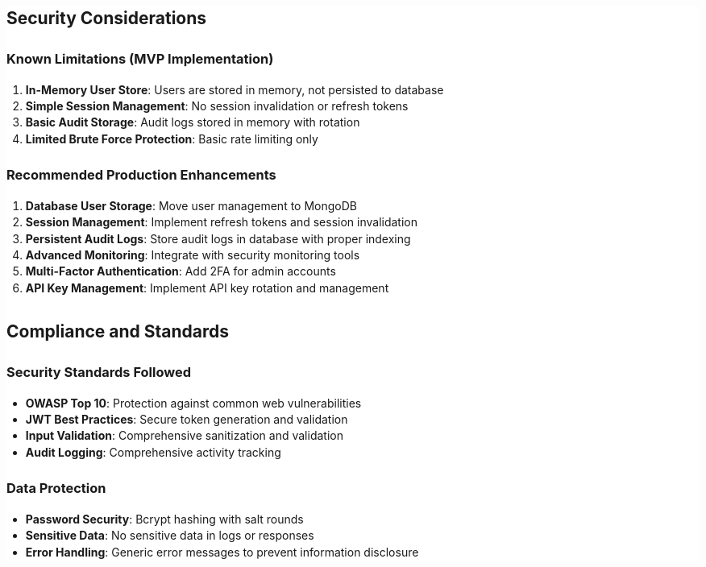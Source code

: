## Security Considerations

### Known Limitations (MVP Implementation)
1. **In-Memory User Store**: Users are stored in memory, not persisted to database
2. **Simple Session Management**: No session invalidation or refresh tokens
3. **Basic Audit Storage**: Audit logs stored in memory with rotation
4. **Limited Brute Force Protection**: Basic rate limiting only

### Recommended Production Enhancements
1. **Database User Storage**: Move user management to MongoDB
2. **Session Management**: Implement refresh tokens and session invalidation
3. **Persistent Audit Logs**: Store audit logs in database with proper indexing
4. **Advanced Monitoring**: Integrate with security monitoring tools
5. **Multi-Factor Authentication**: Add 2FA for admin accounts
6. **API Key Management**: Implement API key rotation and management

## Compliance and Standards

### Security Standards Followed
- **OWASP Top 10**: Protection against common web vulnerabilities
- **JWT Best Practices**: Secure token generation and validation
- **Input Validation**: Comprehensive sanitization and validation
- **Audit Logging**: Comprehensive activity tracking

### Data Protection
- **Password Security**: Bcrypt hashing with salt rounds
- **Sensitive Data**: No sensitive data in logs or responses
- **Error Handling**: Generic error messages to prevent information disclosure